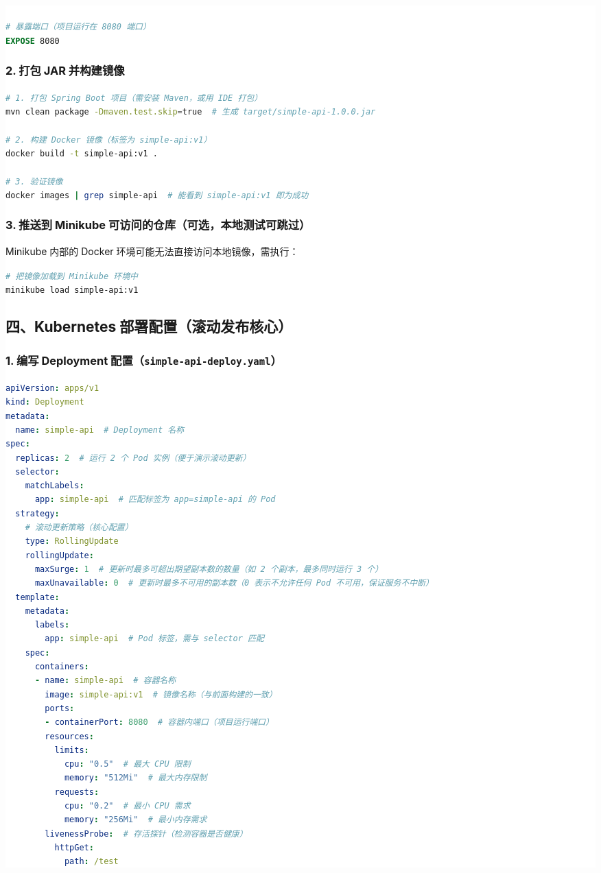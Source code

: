 ```dockerfile

# 暴露端口（项目运行在 8080 端口）
EXPOSE 8080
```

### 2. 打包 JAR 并构建镜像
```bash
# 1. 打包 Spring Boot 项目（需安装 Maven，或用 IDE 打包）
mvn clean package -Dmaven.test.skip=true  # 生成 target/simple-api-1.0.0.jar

# 2. 构建 Docker 镜像（标签为 simple-api:v1）
docker build -t simple-api:v1 .

# 3. 验证镜像
docker images | grep simple-api  # 能看到 simple-api:v1 即为成功
```

### 3. 推送到 Minikube 可访问的仓库（可选，本地测试可跳过）
Minikube 内部的 Docker 环境可能无法直接访问本地镜像，需执行：
```bash
# 把镜像加载到 Minikube 环境中
minikube load simple-api:v1
```


## 四、Kubernetes 部署配置（滚动发布核心）
### 1. 编写 Deployment 配置（`simple-api-deploy.yaml`）
```yaml
apiVersion: apps/v1
kind: Deployment
metadata:
  name: simple-api  # Deployment 名称
spec:
  replicas: 2  # 运行 2 个 Pod 实例（便于演示滚动更新）
  selector:
    matchLabels:
      app: simple-api  # 匹配标签为 app=simple-api 的 Pod
  strategy:
    # 滚动更新策略（核心配置）
    type: RollingUpdate
    rollingUpdate:
      maxSurge: 1  # 更新时最多可超出期望副本数的数量（如 2 个副本，最多同时运行 3 个）
      maxUnavailable: 0  # 更新时最多不可用的副本数（0 表示不允许任何 Pod 不可用，保证服务不中断）
  template:
    metadata:
      labels:
        app: simple-api  # Pod 标签，需与 selector 匹配
    spec:
      containers:
      - name: simple-api  # 容器名称
        image: simple-api:v1  # 镜像名称（与前面构建的一致）
        ports:
        - containerPort: 8080  # 容器内端口（项目运行端口）
        resources:
          limits:
            cpu: "0.5"  # 最大 CPU 限制
            memory: "512Mi"  # 最大内存限制
          requests:
            cpu: "0.2"  # 最小 CPU 需求
            memory: "256Mi"  # 最小内存需求
        livenessProbe:  # 存活探针（检测容器是否健康）
          httpGet:
            path: /test
```